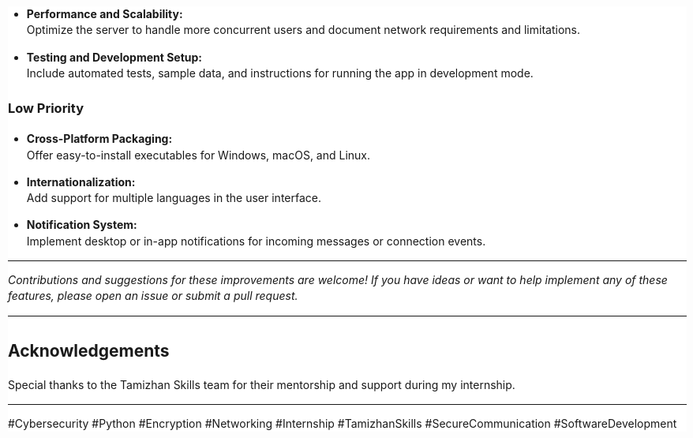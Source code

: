 - **Performance and Scalability:**  
  Optimize the server to handle more concurrent users and document network requirements and limitations.

- **Testing and Development Setup:**  
  Include automated tests, sample data, and instructions for running the app in development mode.

### Low Priority

- **Cross-Platform Packaging:**  
  Offer easy-to-install executables for Windows, macOS, and Linux.

- **Internationalization:**  
  Add support for multiple languages in the user interface.

- **Notification System:**  
  Implement desktop or in-app notifications for incoming messages or connection events.

---

*Contributions and suggestions for these improvements are welcome! If you have ideas or want to help implement any of these features, please open an issue or submit a pull request.*

---

## Acknowledgements

Special thanks to the Tamizhan Skills team for their mentorship and support during my internship.

---

#Cybersecurity #Python #Encryption #Networking #Internship #TamizhanSkills #SecureCommunication #SoftwareDevelopment
